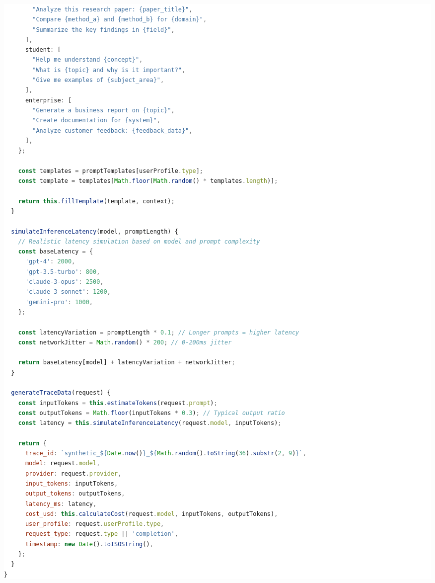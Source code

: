 ```javascript
        "Analyze this research paper: {paper_title}",
        "Compare {method_a} and {method_b} for {domain}",
        "Summarize the key findings in {field}",
      ],
      student: [
        "Help me understand {concept}",
        "What is {topic} and why is it important?",
        "Give me examples of {subject_area}",
      ],
      enterprise: [
        "Generate a business report on {topic}",
        "Create documentation for {system}",
        "Analyze customer feedback: {feedback_data}",
      ],
    };
    
    const templates = promptTemplates[userProfile.type];
    const template = templates[Math.floor(Math.random() * templates.length)];
    
    return this.fillTemplate(template, context);
  }
  
  simulateInferenceLatency(model, promptLength) {
    // Realistic latency simulation based on model and prompt complexity
    const baseLatency = {
      'gpt-4': 2000,
      'gpt-3.5-turbo': 800,
      'claude-3-opus': 2500,
      'claude-3-sonnet': 1200,
      'gemini-pro': 1000,
    };
    
    const latencyVariation = promptLength * 0.1; // Longer prompts = higher latency
    const networkJitter = Math.random() * 200; // 0-200ms jitter
    
    return baseLatency[model] + latencyVariation + networkJitter;
  }
  
  generateTraceData(request) {
    const inputTokens = this.estimateTokens(request.prompt);
    const outputTokens = Math.floor(inputTokens * 0.3); // Typical output ratio
    const latency = this.simulateInferenceLatency(request.model, inputTokens);
    
    return {
      trace_id: `synthetic_${Date.now()}_${Math.random().toString(36).substr(2, 9)}`,
      model: request.model,
      provider: request.provider,
      input_tokens: inputTokens,
      output_tokens: outputTokens,
      latency_ms: latency,
      cost_usd: this.calculateCost(request.model, inputTokens, outputTokens),
      user_profile: request.userProfile.type,
      request_type: request.type || 'completion',
      timestamp: new Date().toISOString(),
    };
  }
}
```
